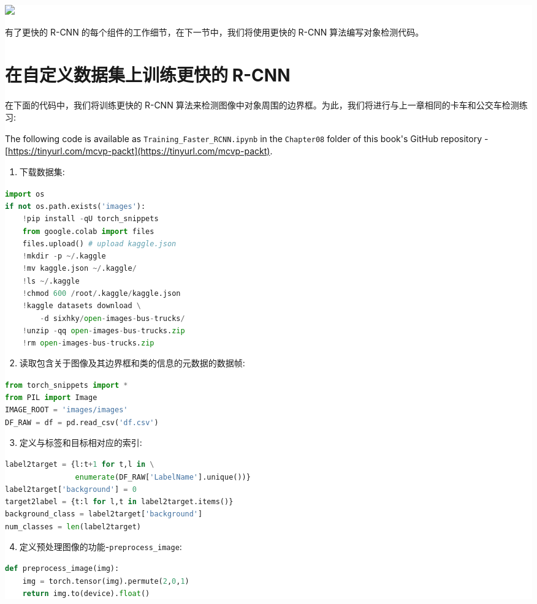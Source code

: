 ![](assets/c83cc6cb-8f07-4b49-8b41-bd521b497658.png)

有了更快的 R-CNN 的每个组件的工作细节，在下一节中，我们将使用更快的 R-CNN 算法编写对象检测代码。

# 在自定义数据集上训练更快的 R-CNN

在下面的代码中，我们将训练更快的 R-CNN 算法来检测图像中对象周围的边界框。为此，我们将进行与上一章相同的卡车和公交车检测练习:

The following code is available as `Training_Faster_RCNN.ipynb` in the `Chapter08` folder of this book's GitHub repository - [https://tinyurl.com/mcvp-packt](https://tinyurl.com/mcvp-packt).

1.  下载数据集:

```py
import os
if not os.path.exists('images'):
    !pip install -qU torch_snippets
    from google.colab import files
    files.upload() # upload kaggle.json
    !mkdir -p ~/.kaggle
    !mv kaggle.json ~/.kaggle/
    !ls ~/.kaggle
    !chmod 600 /root/.kaggle/kaggle.json
    !kaggle datasets download \
        -d sixhky/open-images-bus-trucks/
    !unzip -qq open-images-bus-trucks.zip
    !rm open-images-bus-trucks.zip
```

2.  读取包含关于图像及其边界框和类的信息的元数据的数据帧:

```py
from torch_snippets import *
from PIL import Image
IMAGE_ROOT = 'images/images'
DF_RAW = df = pd.read_csv('df.csv')
```

3.  定义与标签和目标相对应的索引:

```py
label2target = {l:t+1 for t,l in \
                enumerate(DF_RAW['LabelName'].unique())}
label2target['background'] = 0
target2label = {t:l for l,t in label2target.items()}
background_class = label2target['background']
num_classes = len(label2target)
```

4.  定义预处理图像的功能-`preprocess_image`:

```py
def preprocess_image(img):
    img = torch.tensor(img).permute(2,0,1)
    return img.to(device).float()
```
